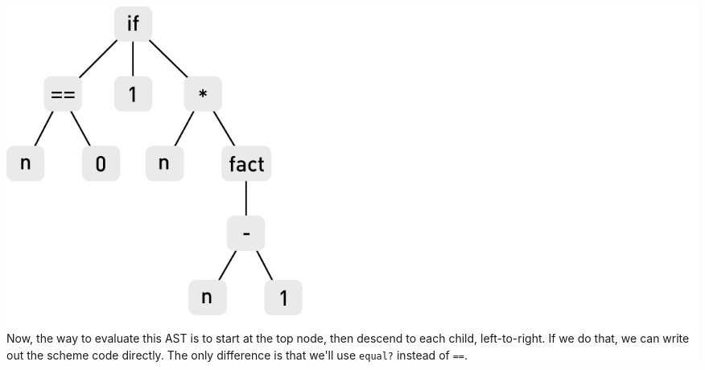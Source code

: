 <img src="/gfx/post/scheme-tutorial/ast-java-fact.svg"
     class="u-full-width"
     style="max-height: 384px;"
     alt="Java factorial AST" />

Now, the way to evaluate this AST is to start at the top node, then descend to
each child, left-to-right.  If we do that, we can write out the scheme code
directly.  The only difference is that we'll use `equal?` instead of `==`.
